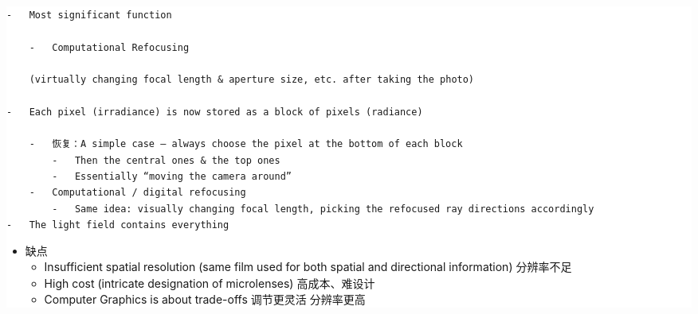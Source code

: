     -   Most significant function
        
        -   Computational Refocusing
        
        (virtually changing focal length & aperture size, etc. after taking the photo)
        
    -   Each pixel (irradiance) is now stored as a block of pixels (radiance)
        
        -   恢复：A simple case — always choose the pixel at the bottom of each block
            -   Then the central ones & the top ones
            -   Essentially “moving the camera around”
        -   Computational / digital refocusing
            -   Same idea: visually changing focal length, picking the refocused ray directions accordingly
    -   The light field contains everything
        
-   缺点
    -   Insufficient spatial resolution (same film used for both spatial and directional information) 分辨率不足
    -   High cost (intricate designation of microlenses) 高成本、难设计
    -   Computer Graphics is about trade-offs 调节更灵活 分辨率更高